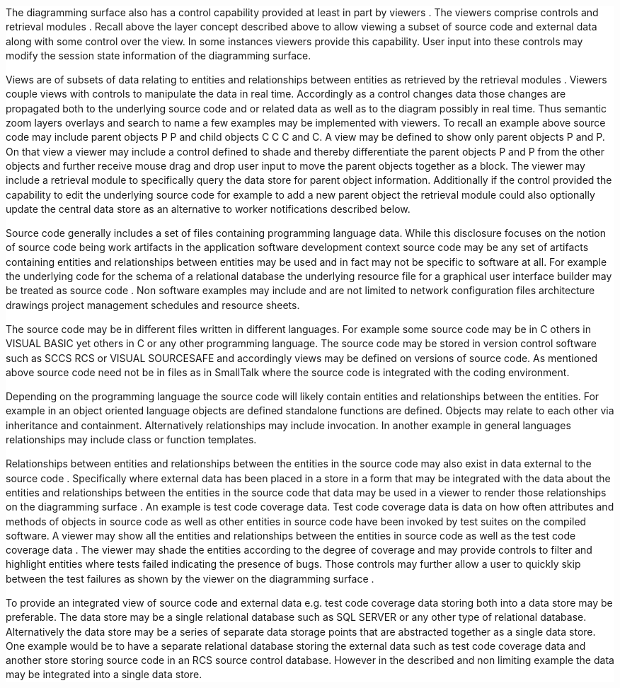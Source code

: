 The diagramming surface also has a control capability provided at least in part by viewers . The viewers comprise controls and retrieval modules . Recall above the layer concept described above to allow viewing a subset of source code and external data along with some control over the view. In some instances viewers provide this capability. User input into these controls may modify the session state information of the diagramming surface.

Views are of subsets of data relating to entities and relationships between entities as retrieved by the retrieval modules . Viewers couple views with controls to manipulate the data in real time. Accordingly as a control changes data those changes are propagated both to the underlying source code and or related data as well as to the diagram possibly in real time. Thus semantic zoom layers overlays and search to name a few examples may be implemented with viewers. To recall an example above source code may include parent objects P P and child objects C C C and C. A view may be defined to show only parent objects P and P. On that view a viewer may include a control defined to shade and thereby differentiate the parent objects P and P from the other objects and further receive mouse drag and drop user input to move the parent objects together as a block. The viewer may include a retrieval module to specifically query the data store for parent object information. Additionally if the control provided the capability to edit the underlying source code for example to add a new parent object the retrieval module could also optionally update the central data store as an alternative to worker notifications described below.

Source code generally includes a set of files containing programming language data. While this disclosure focuses on the notion of source code being work artifacts in the application software development context source code may be any set of artifacts containing entities and relationships between entities may be used and in fact may not be specific to software at all. For example the underlying code for the schema of a relational database the underlying resource file for a graphical user interface builder may be treated as source code . Non software examples may include and are not limited to network configuration files architecture drawings project management schedules and resource sheets.

The source code may be in different files written in different languages. For example some source code may be in C others in VISUAL BASIC yet others in C or any other programming language. The source code may be stored in version control software such as SCCS RCS or VISUAL SOURCESAFE and accordingly views may be defined on versions of source code. As mentioned above source code need not be in files as in SmallTalk where the source code is integrated with the coding environment.

Depending on the programming language the source code will likely contain entities and relationships between the entities. For example in an object oriented language objects are defined standalone functions are defined. Objects may relate to each other via inheritance and containment. Alternatively relationships may include invocation. In another example in general languages relationships may include class or function templates.

Relationships between entities and relationships between the entities in the source code may also exist in data external to the source code . Specifically where external data has been placed in a store in a form that may be integrated with the data about the entities and relationships between the entities in the source code that data may be used in a viewer to render those relationships on the diagramming surface . An example is test code coverage data. Test code coverage data is data on how often attributes and methods of objects in source code as well as other entities in source code have been invoked by test suites on the compiled software. A viewer may show all the entities and relationships between the entities in source code as well as the test code coverage data . The viewer may shade the entities according to the degree of coverage and may provide controls to filter and highlight entities where tests failed indicating the presence of bugs. Those controls may further allow a user to quickly skip between the test failures as shown by the viewer on the diagramming surface .

To provide an integrated view of source code and external data e.g. test code coverage data storing both into a data store may be preferable. The data store may be a single relational database such as SQL SERVER or any other type of relational database. Alternatively the data store may be a series of separate data storage points that are abstracted together as a single data store. One example would be to have a separate relational database storing the external data such as test code coverage data and another store storing source code in an RCS source control database. However in the described and non limiting example the data may be integrated into a single data store.
